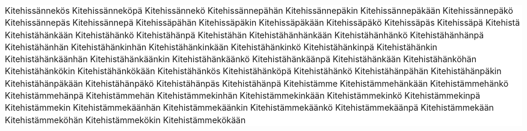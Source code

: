 Kitehissännekös
Kitehissänneköpä
Kitehissännekö
Kitehissännepähän
Kitehissännepäkin
Kitehissännepäkään
Kitehissännepäkö
Kitehissännepäs
Kitehissännepä
Kitehissäpähän
Kitehissäpäkin
Kitehissäpäkään
Kitehissäpäkö
Kitehissäpäs
Kitehissäpä
Kitehistä
Kitehistähänkään
Kitehistähänkö
Kitehistähänpä
Kitehistähän
Kitehistähänhänkään
Kitehistähänhänkö
Kitehistähänhänpä
Kitehistähänhän
Kitehistähänkinhän
Kitehistähänkinkään
Kitehistähänkinkö
Kitehistähänkinpä
Kitehistähänkin
Kitehistähänkäänhän
Kitehistähänkäänkin
Kitehistähänkäänkö
Kitehistähänkäänpä
Kitehistähänkään
Kitehistähänköhän
Kitehistähänkökin
Kitehistähänkökään
Kitehistähänkös
Kitehistähänköpä
Kitehistähänkö
Kitehistähänpähän
Kitehistähänpäkin
Kitehistähänpäkään
Kitehistähänpäkö
Kitehistähänpäs
Kitehistähänpä
Kitehistämme
Kitehistämmehänkään
Kitehistämmehänkö
Kitehistämmehänpä
Kitehistämmehän
Kitehistämmekinhän
Kitehistämmekinkään
Kitehistämmekinkö
Kitehistämmekinpä
Kitehistämmekin
Kitehistämmekäänhän
Kitehistämmekäänkin
Kitehistämmekäänkö
Kitehistämmekäänpä
Kitehistämmekään
Kitehistämmeköhän
Kitehistämmekökin
Kitehistämmekökään